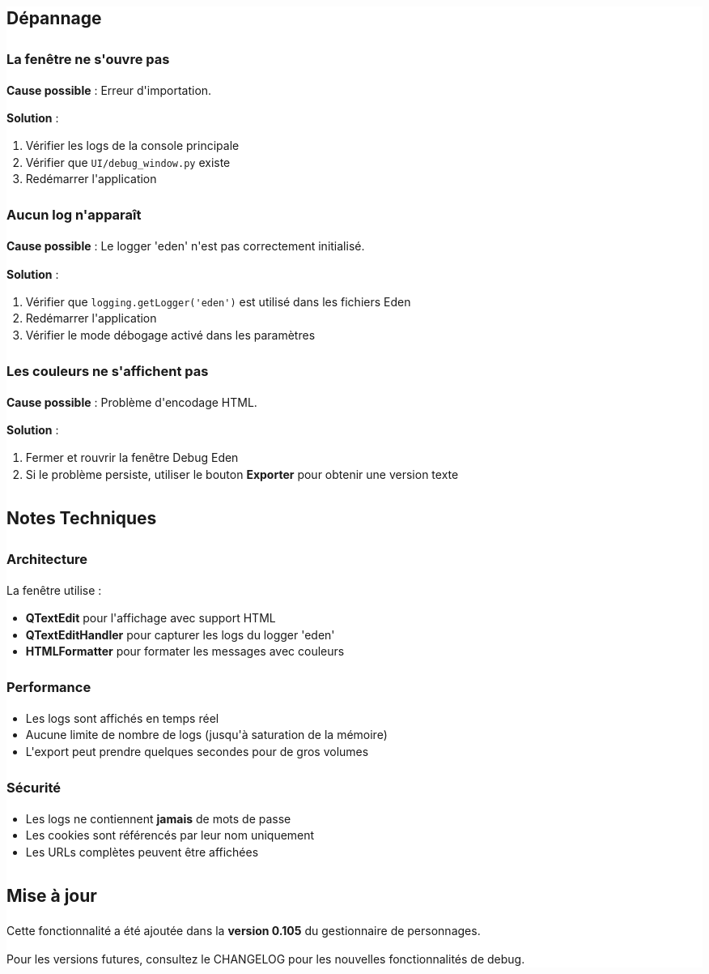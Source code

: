 ## Dépannage

### La fenêtre ne s'ouvre pas

**Cause possible** : Erreur d'importation.

**Solution** :
1. Vérifier les logs de la console principale
2. Vérifier que `UI/debug_window.py` existe
3. Redémarrer l'application

### Aucun log n'apparaît

**Cause possible** : Le logger 'eden' n'est pas correctement initialisé.

**Solution** :
1. Vérifier que `logging.getLogger('eden')` est utilisé dans les fichiers Eden
2. Redémarrer l'application
3. Vérifier le mode débogage activé dans les paramètres

### Les couleurs ne s'affichent pas

**Cause possible** : Problème d'encodage HTML.

**Solution** :
1. Fermer et rouvrir la fenêtre Debug Eden
2. Si le problème persiste, utiliser le bouton **Exporter** pour obtenir une version texte

## Notes Techniques

### Architecture

La fenêtre utilise :
- **QTextEdit** pour l'affichage avec support HTML
- **QTextEditHandler** pour capturer les logs du logger 'eden'
- **HTMLFormatter** pour formater les messages avec couleurs

### Performance

- Les logs sont affichés en temps réel
- Aucune limite de nombre de logs (jusqu'à saturation de la mémoire)
- L'export peut prendre quelques secondes pour de gros volumes

### Sécurité

- Les logs ne contiennent **jamais** de mots de passe
- Les cookies sont référencés par leur nom uniquement
- Les URLs complètes peuvent être affichées

## Mise à jour

Cette fonctionnalité a été ajoutée dans la **version 0.105** du gestionnaire de personnages.

Pour les versions futures, consultez le CHANGELOG pour les nouvelles fonctionnalités de debug.

